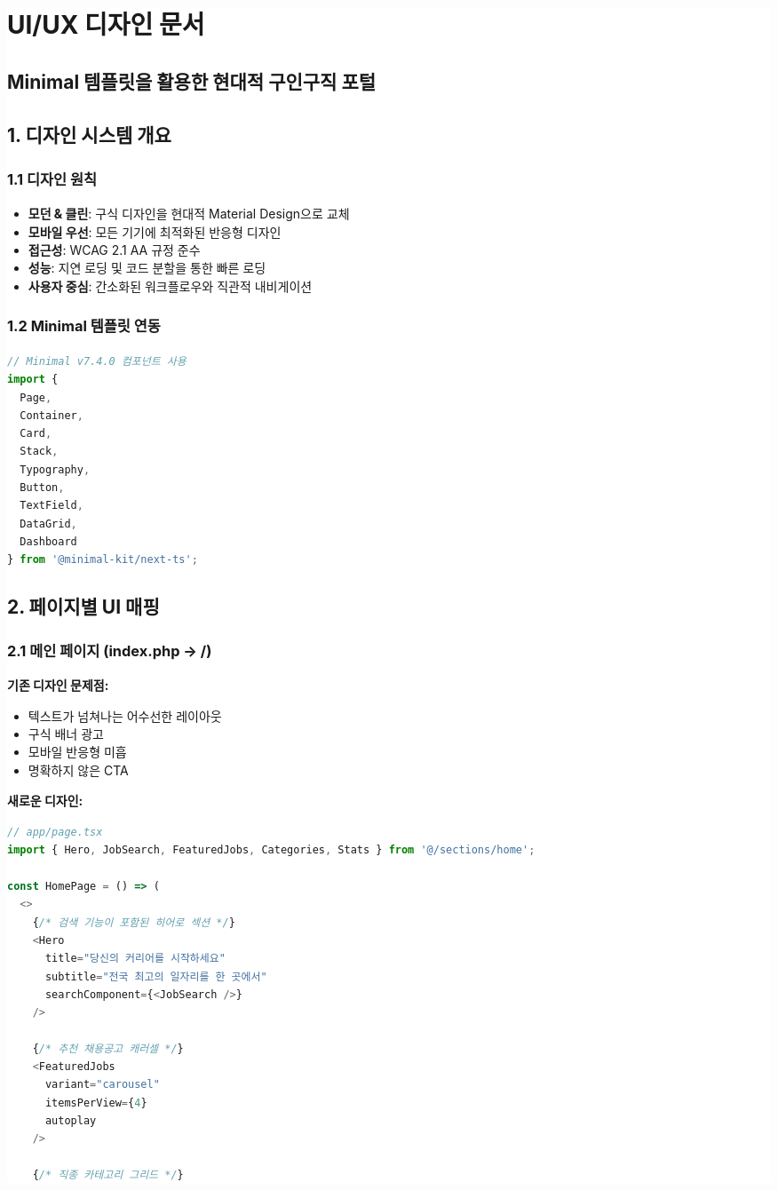 # UI/UX 디자인 문서
## Minimal 템플릿을 활용한 현대적 구인구직 포털

## 1. 디자인 시스템 개요

### 1.1 디자인 원칙
- **모던 & 클린**: 구식 디자인을 현대적 Material Design으로 교체
- **모바일 우선**: 모든 기기에 최적화된 반응형 디자인
- **접근성**: WCAG 2.1 AA 규정 준수
- **성능**: 지연 로딩 및 코드 분할을 통한 빠른 로딩
- **사용자 중심**: 간소화된 워크플로우와 직관적 내비게이션

### 1.2 Minimal 템플릿 연동
```typescript
// Minimal v7.4.0 컴포넌트 사용
import { 
  Page, 
  Container, 
  Card, 
  Stack,
  Typography,
  Button,
  TextField,
  DataGrid,
  Dashboard 
} from '@minimal-kit/next-ts';
```


## 2. 페이지별 UI 매핑

### 2.1 메인 페이지 (index.php → /)
**기존 디자인 문제점:**
- 텍스트가 넘쳐나는 어수선한 레이아웃
- 구식 배너 광고
- 모바일 반응형 미흡
- 명확하지 않은 CTA

**새로운 디자인:**
```typescript
// app/page.tsx
import { Hero, JobSearch, FeaturedJobs, Categories, Stats } from '@/sections/home';

const HomePage = () => (
  <>
    {/* 검색 기능이 포함된 히어로 섹션 */}
    <Hero 
      title="당신의 커리어를 시작하세요"
      subtitle="전국 최고의 일자리를 한 곳에서"
      searchComponent={<JobSearch />}
    />
    
    {/* 추천 채용공고 캐러셀 */}
    <FeaturedJobs 
      variant="carousel"
      itemsPerView={4}
      autoplay
    />
    
    {/* 직종 카테고리 그리드 */}
```